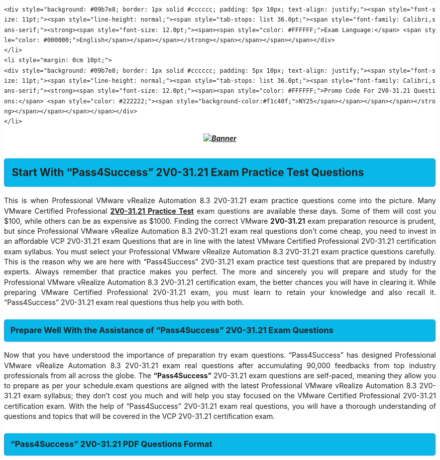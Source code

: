 	<div style="background: #09b7e8; border: 1px solid #cccccc; padding: 5px 10px; text-align: justify;"><span style="font-size: 11pt;"><span style="line-height: normal;"><span style="tab-stops: list 36.0pt;"><span style="font-family: Calibri,sans-serif;"><strong><span style="font-size: 12.0pt;"><span><span style="color: #FFFFFF;">Exam Language:</span> <span style="color: #000000;">English</span></span></span></strong></span></span></span></span></div>
	</li>
	<li style="margin: 0cm 10pt;">
	<div style="background: #09b7e8; border: 1px solid #cccccc; padding: 5px 10px; text-align: justify;"><span style="font-size: 11pt;"><span style="line-height: normal;"><span style="tab-stops: list 36.0pt;"><span style="font-family: Calibri,sans-serif;"><strong><span style="font-size: 12.0pt;"><span><span style="color: #FFFFFF;">Promo Code For 2V0-31.21 Questions:</span> <span style="color: #222222;"><span style="background-color:#f1c40f;">NY25</span></span></span></span></strong></span></span></span></span></div>
	</li>
</ul>

<p style="text-align: center;"><em><strong><strong><a href="https://www.pass4success.com/product-detail/2V0-31.21"><img width="100%" src="https://i.imgur.com/VJgjeqx.jpg" alt="Banner"/></a></strong></strong></em></p>

<h2><strong><span style="display: block; color: #222222; background: #09b7e8; border: 0.5px solid #AED6F1; border-left: 3px solid #3498DB; padding: .6em; border-radius: 6px;">Start With “Pass4Success” 2V0-31.21 Exam Practice Test Questions</span></strong></h2>

<p style="text-align: justify;">This is when Professional VMware vRealize Automation 8.3 2V0-31.21 exam practice questions come into the picture. Many VMware Certified Professional <strong><a href="https://www.pass4success.com/vmware">2V0-31.21 Practice Test</a></strong> exam questions are available these days. Some of them will cost you $100, while others can be as expensive as $1000. Finding the correct VMware <strong>2V0-31.21</strong> exam preparation resource is prudent, but since Professional VMware vRealize Automation 8.3 2V0-31.21 exam real questions don’t come cheap, you need to invest in an affordable VCP 2V0-31.21 exam Questions that are in line with the latest VMware Certified Professional 2V0-31.21 certification exam syllabus. You must select your Professional VMware vRealize Automation 8.3 2V0-31.21 exam practice questions carefully. This is the reason why we are here with “Pass4Success” 2V0-31.21 exam practice test questions that are prepared by industry experts. Always remember that practice makes you perfect. The more and sincerely you will prepare and study for the Professional VMware vRealize Automation 8.3 2V0-31.21 certification exam, the better chances you will have in clearing it. While preparing VMware Certified Professional 2V0-31.21 exam, you must learn to retain your knowledge and also recall it. “Pass4Success” 2V0-31.21 exam real questions thus help you with both.</p>

<h3><strong><span style="display: block; color: #222222; background: #09b7e8; border: 0.5px solid #AED6F1; border-left: 3px solid #3498DB; padding: .6em; border-radius: 6px;">Prepare Well With the Assistance of “Pass4Success” 2V0-31.21 Exam Questions</span></strong></h3>

<p style="text-align: justify;">Now that you have understood the importance of preparation try exam questions. “Pass4Success” has designed Professional VMware vRealize Automation 8.3 2V0-31.21 exam real questions after accumulating 90,000 feedbacks from top industry professionals from all across the globe. The <strong>“Pass4Success” </strong>2V0-31.21 exam questions are self-paced, meaning they allow you to prepare as per your schedule.exam questions are aligned with the latest Professional VMware vRealize Automation 8.3 2V0-31.21 exam syllabus; they don’t cost you much and will help you stay focused on the VMware Certified Professional 2V0-31.21 certification exam. With the help of “Pass4Success” 2V0-31.21 exam real questions, you will have a thorough understanding of questions and topics that will be covered in the VCP 2V0-31.21 certification exam.</p>

<h3><strong><span style="display: block; color: #222222; background: #09b7e8; border: 0.5px solid #AED6F1; border-left: 3px solid #3498DB; padding: .6em; border-radius: 6px;">“Pass4Success” 2V0-31.21 PDF Questions Format</span></strong></h3>
